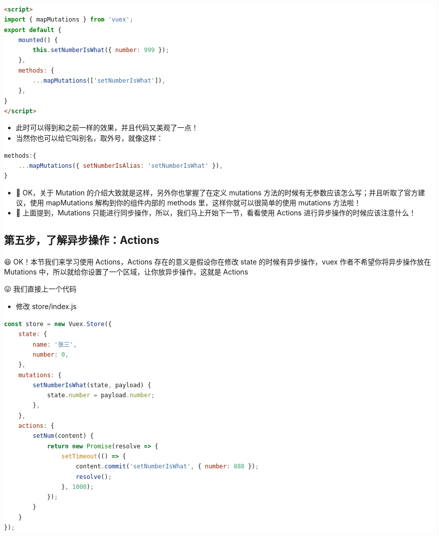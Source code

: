 ```html
<script>
import { mapMutations } from 'vuex';
export default {
    mounted() {
        this.setNumberIsWhat({ number: 999 });
    },
    methods: {   
        ...mapMutations(['setNumberIsWhat']),
    },
}
</script>
```

-   此时可以得到和之前一样的效果，并且代码又美观了一点！
-   当然你也可以给它叫别名，取外号，就像这样：

```js
methods:{
    ...mapMutations({ setNumberIsAlias: 'setNumberIsWhat' }),   
}
```

-   🤔 OK，关于 Mutation 的介绍大致就是这样，另外你也掌握了在定义 mutations 方法的时候有无参数应该怎么写；并且听取了官方建议，使用 mapMutations 解构到你的组件内部的 methods 里，这样你就可以很简单的使用 mutations 方法啦！
-   🤪 上面提到，Mutations 只能进行同步操作，所以，我们马上开始下一节，看看使用 Actions 进行异步操作的时候应该注意什么！

## 第五步，了解异步操作：Actions

😆 OK！本节我们来学习使用 Actions，Actions 存在的意义是假设你在修改 state 的时候有异步操作，vuex 作者不希望你将异步操作放在 Mutations 中，所以就给你设置了一个区域，让你放异步操作，这就是 Actions

😛 我们直接上一个代码

-   修改 store/index.js

```js
const store = new Vuex.Store({
    state: {
        name: '张三',
        number: 0,
    },
    mutations: {
        setNumberIsWhat(state, payload) {
            state.number = payload.number;
        },
    },
    actions: {   
        setNum(content) {  
            return new Promise(resolve => {  
                setTimeout(() => {
                    content.commit('setNumberIsWhat', { number: 888 });
                    resolve();
                }, 1000);
            });
        }
    }
});
```
